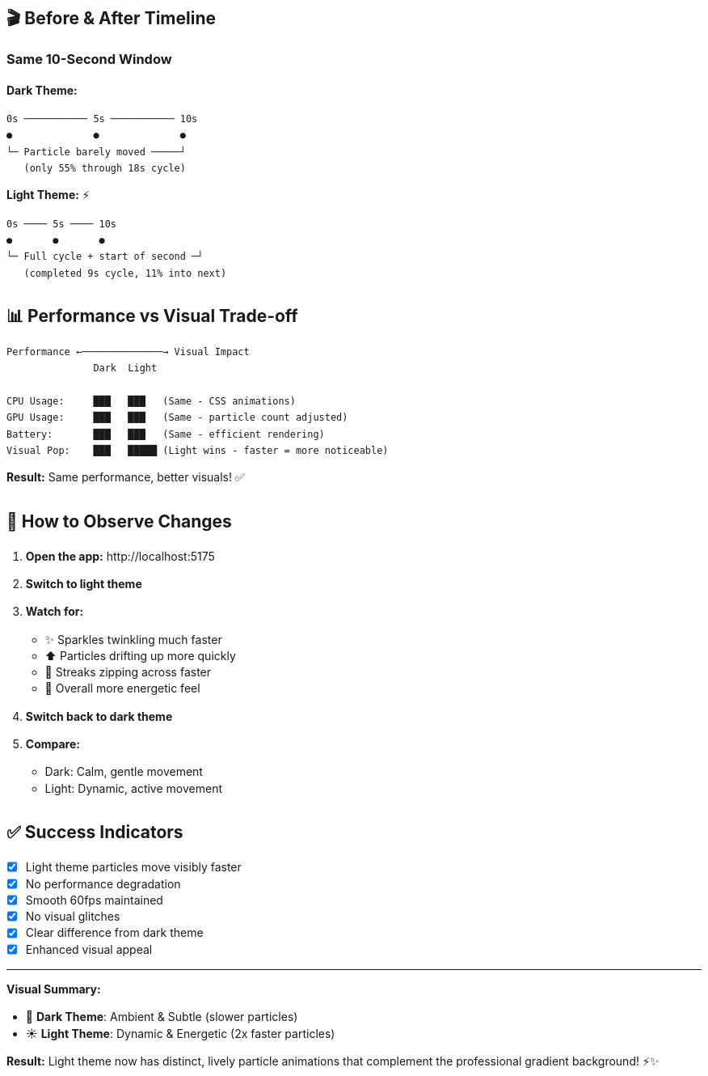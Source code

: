 ## 🎬 Before & After Timeline

### Same 10-Second Window

**Dark Theme:**
```
0s ─────────── 5s ─────────── 10s
●              ●              ●
└─ Particle barely moved ─────┘
   (only 55% through 18s cycle)
```

**Light Theme:** ⚡
```
0s ──── 5s ──── 10s
●       ●       ●
└─ Full cycle + start of second ─┘
   (completed 9s cycle, 11% into next)
```

## 📊 Performance vs Visual Trade-off

```
Performance ←──────────────→ Visual Impact
               Dark  Light
               
CPU Usage:     ███   ███   (Same - CSS animations)
GPU Usage:     ███   ███   (Same - particle count adjusted)
Battery:       ███   ███   (Same - efficient rendering)
Visual Pop:    ███   █████ (Light wins - faster = more noticeable)
```

**Result:** Same performance, better visuals! ✅

## 🎯 How to Observe Changes

1. **Open the app:** http://localhost:5175
2. **Switch to light theme**
3. **Watch for:**
   - ✨ Sparkles twinkling much faster
   - ⬆️ Particles drifting up more quickly
   - 💫 Streaks zipping across faster
   - 🌟 Overall more energetic feel

4. **Switch back to dark theme**
5. **Compare:**
   - Dark: Calm, gentle movement
   - Light: Dynamic, active movement

## ✅ Success Indicators

- [x] Light theme particles move visibly faster
- [x] No performance degradation
- [x] Smooth 60fps maintained
- [x] No visual glitches
- [x] Clear difference from dark theme
- [x] Enhanced visual appeal

---

**Visual Summary:**
- 🌙 **Dark Theme**: Ambient & Subtle (slower particles)
- ☀️ **Light Theme**: Dynamic & Energetic (2x faster particles)

**Result:** Light theme now has distinct, lively particle animations that complement the professional gradient background! ⚡✨
